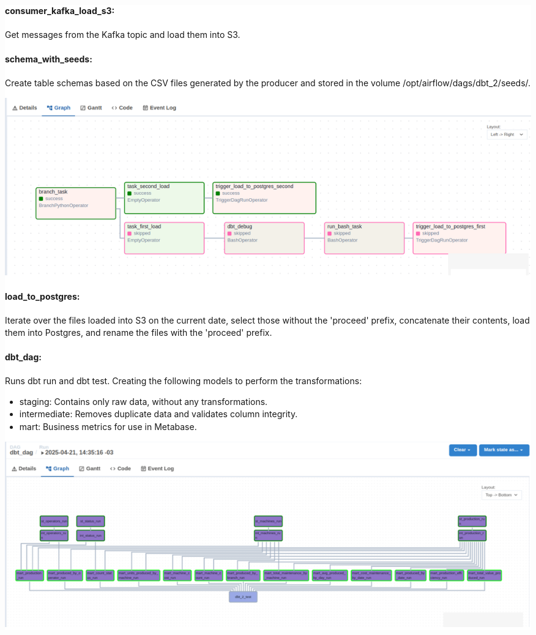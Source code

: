 #### consumer_kafka_load_s3:

Get messages from the Kafka topic and load them into S3.

#### schema_with_seeds:

Create table schemas based on the CSV files generated by the producer and stored in the volume /opt/airflow/dags/dbt_2/seeds/.

![schema_with_seeds](assets/schema.png)

#### load_to_postgres:

Iterate over the files loaded into S3 on the current date, select those without the 'proceed' prefix, concatenate their contents, load them into Postgres, and rename the files with the 'proceed' prefix.

#### dbt_dag:

Runs dbt run and dbt test. Creating the following models to perform the transformations:

- staging: Contains only raw data, without any transformations.
- intermediate: Removes duplicate data and validates column integrity.
- mart: Business metrics for use in Metabase.

![dbt_dag](assets/dbt_dag.png)

